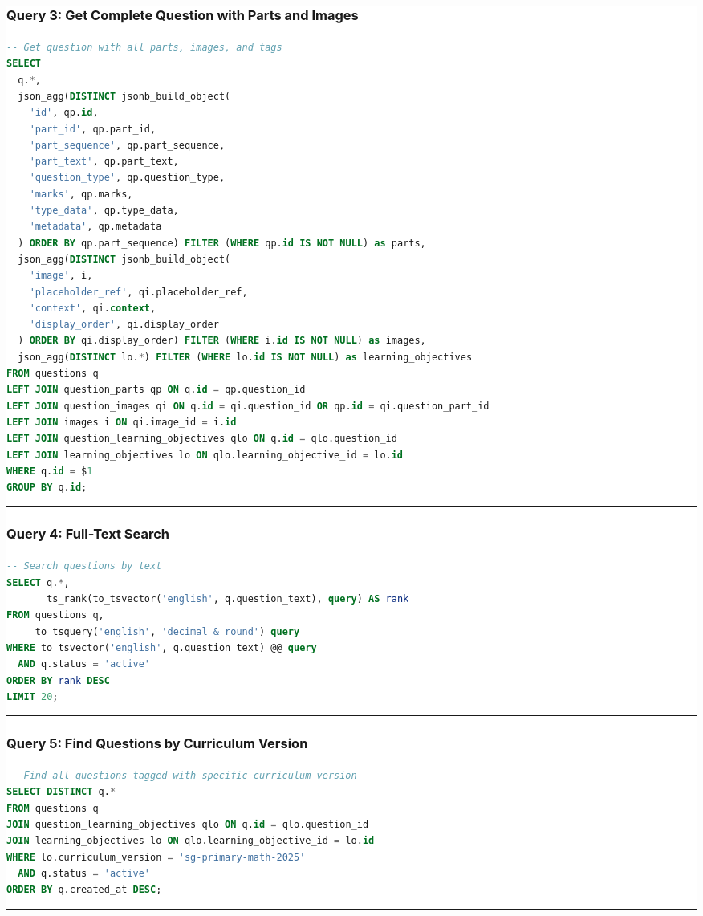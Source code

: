 
### Query 3: Get Complete Question with Parts and Images
```sql
-- Get question with all parts, images, and tags
SELECT 
  q.*,
  json_agg(DISTINCT jsonb_build_object(
    'id', qp.id,
    'part_id', qp.part_id,
    'part_sequence', qp.part_sequence,
    'part_text', qp.part_text,
    'question_type', qp.question_type,
    'marks', qp.marks,
    'type_data', qp.type_data,
    'metadata', qp.metadata
  ) ORDER BY qp.part_sequence) FILTER (WHERE qp.id IS NOT NULL) as parts,
  json_agg(DISTINCT jsonb_build_object(
    'image', i,
    'placeholder_ref', qi.placeholder_ref,
    'context', qi.context,
    'display_order', qi.display_order
  ) ORDER BY qi.display_order) FILTER (WHERE i.id IS NOT NULL) as images,
  json_agg(DISTINCT lo.*) FILTER (WHERE lo.id IS NOT NULL) as learning_objectives
FROM questions q
LEFT JOIN question_parts qp ON q.id = qp.question_id
LEFT JOIN question_images qi ON q.id = qi.question_id OR qp.id = qi.question_part_id
LEFT JOIN images i ON qi.image_id = i.id
LEFT JOIN question_learning_objectives qlo ON q.id = qlo.question_id
LEFT JOIN learning_objectives lo ON qlo.learning_objective_id = lo.id
WHERE q.id = $1
GROUP BY q.id;
```

---

### Query 4: Full-Text Search
```sql
-- Search questions by text
SELECT q.*, 
       ts_rank(to_tsvector('english', q.question_text), query) AS rank
FROM questions q,
     to_tsquery('english', 'decimal & round') query
WHERE to_tsvector('english', q.question_text) @@ query
  AND q.status = 'active'
ORDER BY rank DESC
LIMIT 20;
```

---

### Query 5: Find Questions by Curriculum Version
```sql
-- Find all questions tagged with specific curriculum version
SELECT DISTINCT q.*
FROM questions q
JOIN question_learning_objectives qlo ON q.id = qlo.question_id
JOIN learning_objectives lo ON qlo.learning_objective_id = lo.id
WHERE lo.curriculum_version = 'sg-primary-math-2025'
  AND q.status = 'active'
ORDER BY q.created_at DESC;
```

---